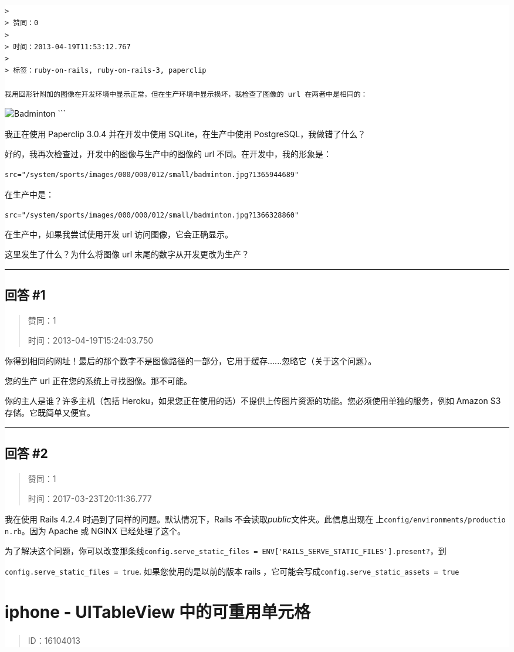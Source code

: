 ```
> 
> 赞同：0
> 
> 时间：2013-04-19T11:53:12.767
> 
> 标签：ruby-on-rails, ruby-on-rails-3, paperclip

我用回形针附加的图像在开发环境中显示正常，但在生产环境中显示损坏，我检查了图像的 url 在两者中是相同的：

```
<img alt="Badminton" class="img-rounded" src="/system/sports/images/000/000/012/small/badminton.jpg?1365944689" /> 
```

我正在使用 Paperclip 3.0.4 并在开发中使用 SQLite，在生产中使用 PostgreSQL，我做错了什么？

好的，我再次检查过，开发中的图像与生产中的图像的 url 不同。在开发中，我的形象是：

```
src="/system/sports/images/000/000/012/small/badminton.jpg?1365944689" 
```

在生产中是：

```
src="/system/sports/images/000/000/012/small/badminton.jpg?1366328860" 
```

在生产中，如果我尝试使用开发 url 访问图像，它会正确显示。

这里发生了什么？为什么将图像 url 末尾的数字从开发更改为生产？

* * *

## 回答 #1

> 赞同：1
> 
> 时间：2013-04-19T15:24:03.750

你得到相同的网址！最后的那个数字不是图像路径的一部分，它用于缓存......忽略它（关于这个问题）。

您的生产 url 正在您的系统上寻找图像。那不可能。

你的主人是谁？许多主机（包括 Heroku，如果您正在使用的话）不提供上传图片资源的功能。您必须使用单独的服务，例如 Amazon S3 存储。它既简单又便宜。

* * *

## 回答 #2

> 赞同：1
> 
> 时间：2017-03-23T20:11:36.777

我在使用 Rails 4.2.4 时遇到了同样的问题。默认情况下，Rails 不会读取*public*文件夹。此信息出现在 上`config/environments/production.rb`。因为 Apache 或 NGINX 已经处理了这个。

为了解决这个问题，你可以改变那条线`config.serve_static_files = ENV['RAILS_SERVE_STATIC_FILES'].present?`，到

`config.serve_static_files = true`. 如果您使用的是以前的版本 rails ，它可能会写成`config.serve_static_assets = true`

# iphone - UITableView 中的可重用单元格

> ID：16104013
```